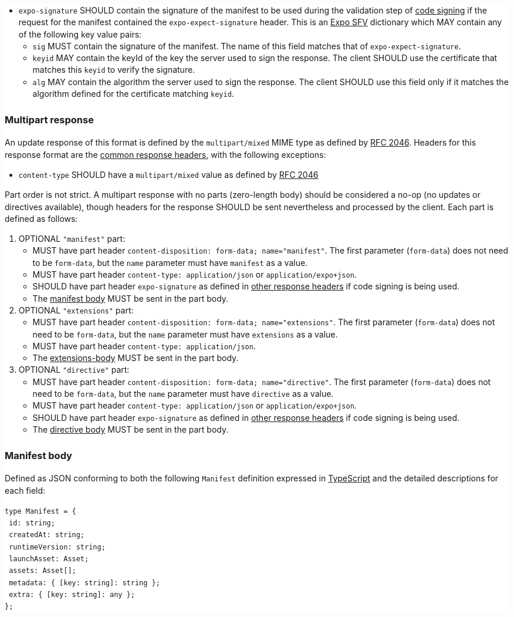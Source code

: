   * `expo-signature` SHOULD contain the signature of the manifest to be used during the validation step of [code signing](https://docs.expo.dev/technical-specs/expo-updates-1#code-signing) if the request for the manifest contained the `expo-expect-signature` header. This is an [Expo SFV](https://docs.expo.dev/technical-specs/expo-sfv-0) dictionary which MAY contain any of the following key value pairs: 
    * `sig` MUST contain the signature of the manifest. The name of this field matches that of `expo-expect-signature`.
    * `keyid` MAY contain the keyId of the key the server used to sign the response. The client SHOULD use the certificate that matches this `keyid` to verify the signature.
    * `alg` MAY contain the algorithm the server used to sign the response. The client SHOULD use this field only if it matches the algorithm defined for the certificate matching `keyid`.


### Multipart response
An update response of this format is defined by the `multipart/mixed` MIME type as defined by [RFC 2046](https://tools.ietf.org/html/rfc2046#section-5.1).
Headers for this response format are the [common response headers](https://docs.expo.dev/technical-specs/expo-updates-1#common-response-headers), with the following exceptions:
  * `content-type` SHOULD have a `multipart/mixed` value as defined by [RFC 2046](https://tools.ietf.org/html/rfc2046#section-5.1)


Part order is not strict. A multipart response with no parts (zero-length body) should be considered a no-op (no updates or directives available), though headers for the response SHOULD be sent nevertheless and processed by the client.
Each part is defined as follows:
  1. OPTIONAL `"manifest"` part: 
     * MUST have part header `content-disposition: form-data; name="manifest"`. The first parameter (`form-data`) does not need to be `form-data`, but the `name` parameter must have `manifest` as a value.
     * MUST have part header `content-type: application/json` or `application/expo+json`.
     * SHOULD have part header `expo-signature` as defined in [other response headers](https://docs.expo.dev/technical-specs/expo-updates-1#other-response-headers) if code signing is being used.
     * The [manifest body](https://docs.expo.dev/technical-specs/expo-updates-1#manifest-body) MUST be sent in the part body.
  2. OPTIONAL `"extensions"` part: 
     * MUST have part header `content-disposition: form-data; name="extensions"`. The first parameter (`form-data`) does not need to be `form-data`, but the `name` parameter must have `extensions` as a value.
     * MUST have part header `content-type: application/json`.
     * The [extensions-body](https://docs.expo.dev/technical-specs/expo-updates-1#extensions-body) MUST be sent in the part body.
  3. OPTIONAL `"directive"` part: 
     * MUST have part header `content-disposition: form-data; name="directive"`. The first parameter (`form-data`) does not need to be `form-data`, but the `name` parameter must have `directive` as a value.
     * MUST have part header `content-type: application/json` or `application/expo+json`.
     * SHOULD have part header `expo-signature` as defined in [other response headers](https://docs.expo.dev/technical-specs/expo-updates-1#other-response-headers) if code signing is being used.
     * The [directive body](https://docs.expo.dev/technical-specs/expo-updates-1#directive-body) MUST be sent in the part body.


### Manifest body
Defined as JSON conforming to both the following `Manifest` definition expressed in [TypeScript](https://www.typescriptlang.org/) and the detailed descriptions for each field:
```
type Manifest = {
 id: string;
 createdAt: string;
 runtimeVersion: string;
 launchAsset: Asset;
 assets: Asset[];
 metadata: { [key: string]: string };
 extra: { [key: string]: any };
};
```

 [assetKey: string]: {
  [headerName: string]: string,